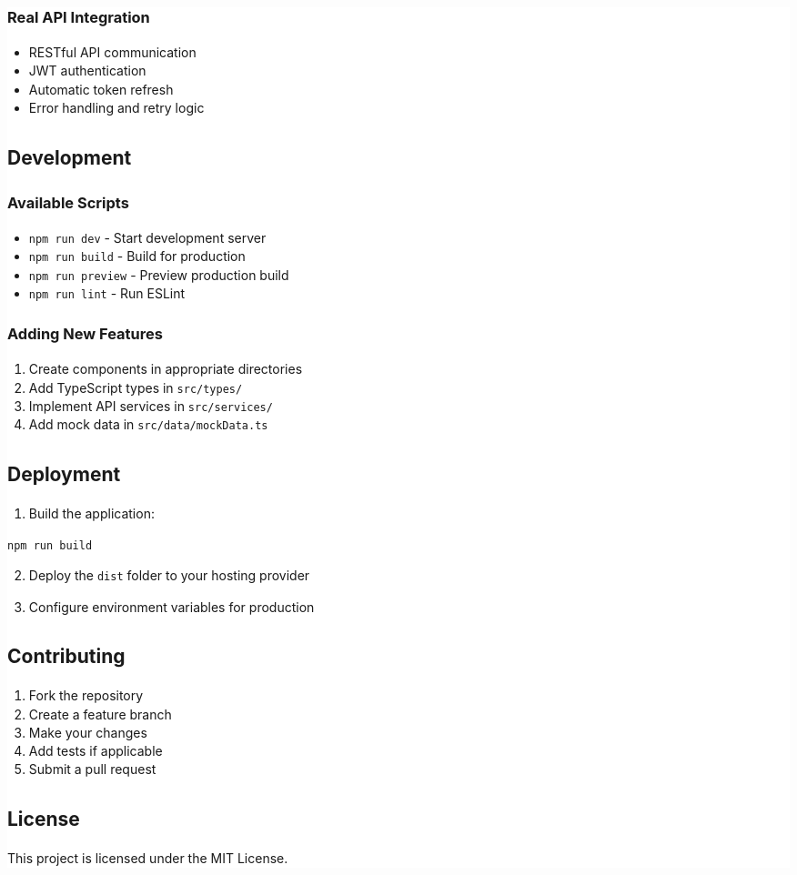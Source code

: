 ### Real API Integration
- RESTful API communication
- JWT authentication
- Automatic token refresh
- Error handling and retry logic

## Development

### Available Scripts
- `npm run dev` - Start development server
- `npm run build` - Build for production
- `npm run preview` - Preview production build
- `npm run lint` - Run ESLint

### Adding New Features
1. Create components in appropriate directories
2. Add TypeScript types in `src/types/`
3. Implement API services in `src/services/`
4. Add mock data in `src/data/mockData.ts`

## Deployment

1. Build the application:
```bash
npm run build
```

2. Deploy the `dist` folder to your hosting provider

3. Configure environment variables for production

## Contributing

1. Fork the repository
2. Create a feature branch
3. Make your changes
4. Add tests if applicable
5. Submit a pull request

## License

This project is licensed under the MIT License.